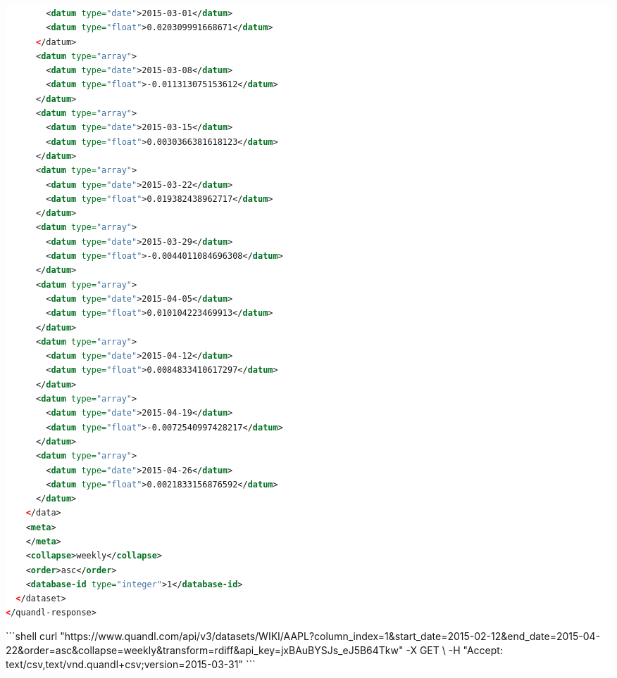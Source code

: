 ```xml
        <datum type="date">2015-03-01</datum>
        <datum type="float">0.020309991668671</datum>
      </datum>
      <datum type="array">
        <datum type="date">2015-03-08</datum>
        <datum type="float">-0.011313075153612</datum>
      </datum>
      <datum type="array">
        <datum type="date">2015-03-15</datum>
        <datum type="float">0.0030366381618123</datum>
      </datum>
      <datum type="array">
        <datum type="date">2015-03-22</datum>
        <datum type="float">0.019382438962717</datum>
      </datum>
      <datum type="array">
        <datum type="date">2015-03-29</datum>
        <datum type="float">-0.0044011084696308</datum>
      </datum>
      <datum type="array">
        <datum type="date">2015-04-05</datum>
        <datum type="float">0.010104223469913</datum>
      </datum>
      <datum type="array">
        <datum type="date">2015-04-12</datum>
        <datum type="float">0.0084833410617297</datum>
      </datum>
      <datum type="array">
        <datum type="date">2015-04-19</datum>
        <datum type="float">-0.0072540997428217</datum>
      </datum>
      <datum type="array">
        <datum type="date">2015-04-26</datum>
        <datum type="float">0.0021833156876592</datum>
      </datum>
    </data>
    <meta>
    </meta>
    <collapse>weekly</collapse>
    <order>asc</order>
    <database-id type="integer">1</database-id>
  </dataset>
</quandl-response>

```

<div class="tabs tab-csv" style="display:none"></div>
```shell
curl "https://www.quandl.com/api/v3/datasets/WIKI/AAPL?column_index=1&start_date=2015-02-12&end_date=2015-04-22&order=asc&collapse=weekly&transform=rdiff&api_key=jxBAuBYSJs_eJ5B64Tkw" -X GET \
	-H "Accept: text/csv,text/vnd.quandl+csv;version=2015-03-31" 
```
